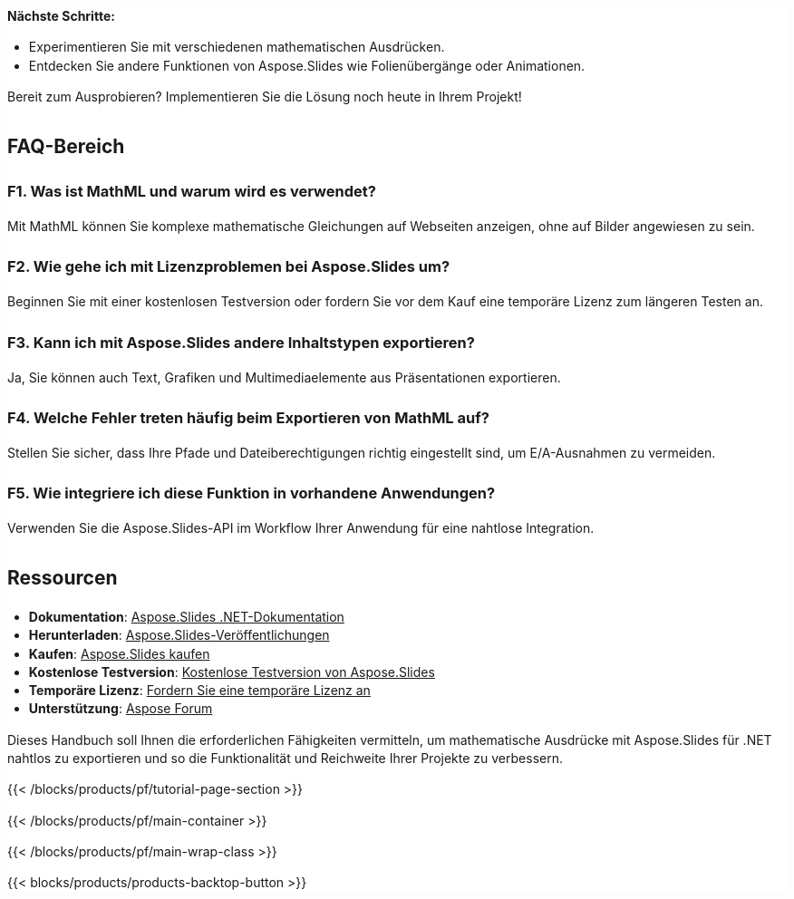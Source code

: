 **Nächste Schritte:**
- Experimentieren Sie mit verschiedenen mathematischen Ausdrücken.
- Entdecken Sie andere Funktionen von Aspose.Slides wie Folienübergänge oder Animationen.

Bereit zum Ausprobieren? Implementieren Sie die Lösung noch heute in Ihrem Projekt!

## FAQ-Bereich

### F1. Was ist MathML und warum wird es verwendet?
Mit MathML können Sie komplexe mathematische Gleichungen auf Webseiten anzeigen, ohne auf Bilder angewiesen zu sein.

### F2. Wie gehe ich mit Lizenzproblemen bei Aspose.Slides um?
Beginnen Sie mit einer kostenlosen Testversion oder fordern Sie vor dem Kauf eine temporäre Lizenz zum längeren Testen an.

### F3. Kann ich mit Aspose.Slides andere Inhaltstypen exportieren?
Ja, Sie können auch Text, Grafiken und Multimediaelemente aus Präsentationen exportieren.

### F4. Welche Fehler treten häufig beim Exportieren von MathML auf?
Stellen Sie sicher, dass Ihre Pfade und Dateiberechtigungen richtig eingestellt sind, um E/A-Ausnahmen zu vermeiden.

### F5. Wie integriere ich diese Funktion in vorhandene Anwendungen?
Verwenden Sie die Aspose.Slides-API im Workflow Ihrer Anwendung für eine nahtlose Integration.

## Ressourcen
- **Dokumentation**: [Aspose.Slides .NET-Dokumentation](https://reference.aspose.com/slides/net/)
- **Herunterladen**: [Aspose.Slides-Veröffentlichungen](https://releases.aspose.com/slides/net/)
- **Kaufen**: [Aspose.Slides kaufen](https://purchase.aspose.com/buy)
- **Kostenlose Testversion**: [Kostenlose Testversion von Aspose.Slides](https://releases.aspose.com/slides/net/)
- **Temporäre Lizenz**: [Fordern Sie eine temporäre Lizenz an](https://purchase.aspose.com/temporary-license/)
- **Unterstützung**: [Aspose Forum](https://forum.aspose.com/c/slides/11)

Dieses Handbuch soll Ihnen die erforderlichen Fähigkeiten vermitteln, um mathematische Ausdrücke mit Aspose.Slides für .NET nahtlos zu exportieren und so die Funktionalität und Reichweite Ihrer Projekte zu verbessern.

{{< /blocks/products/pf/tutorial-page-section >}}

{{< /blocks/products/pf/main-container >}}

{{< /blocks/products/pf/main-wrap-class >}}

{{< blocks/products/products-backtop-button >}}